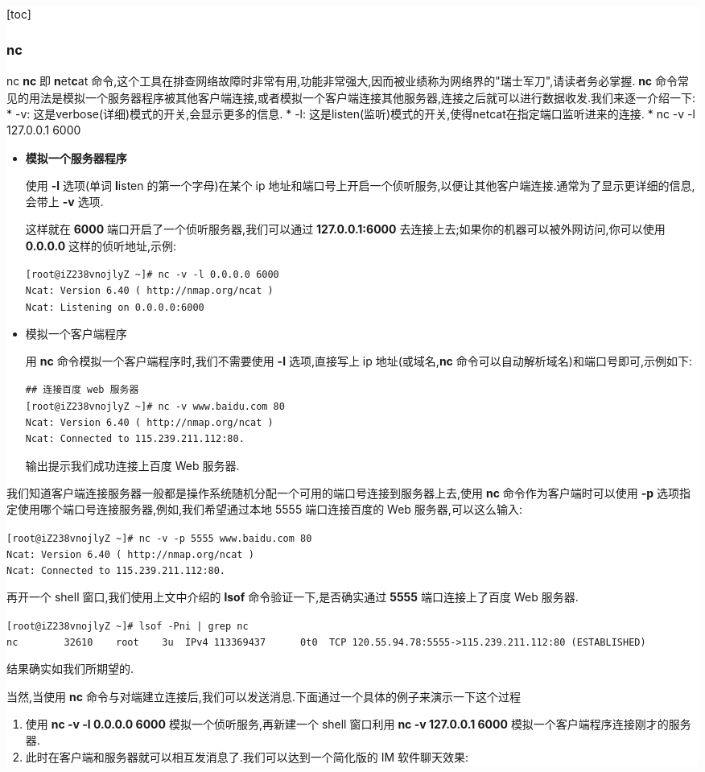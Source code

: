 [toc]

### nc
nc
    **nc** 即 **n**et**c**at 命令,这个工具在排查网络故障时非常有用,功能非常强大,因而被业绩称为网络界的"瑞士军刀",请读者务必掌握.
    **nc** 命令常见的用法是模拟一个服务器程序被其他客户端连接,或者模拟一个客户端连接其他服务器,连接之后就可以进行数据收发.我们来逐一介绍一下:
    * -v: 这是verbose(详细)模式的开关,会显示更多的信息.
    * -l: 这是listen(监听)模式的开关,使得netcat在指定端口监听进来的连接.
    * nc -v -l 127.0.0.1 6000


- **模拟一个服务器程序**

  使用 **-l** 选项(单词 **l**isten 的第一个字母)在某个 ip 地址和端口号上开启一个侦听服务,以便让其他客户端连接.通常为了显示更详细的信息,会带上 **-v** 选项.


  这样就在 **6000** 端口开启了一个侦听服务器,我们可以通过 **127.0.0.1:6000** 去连接上去;如果你的机器可以被外网访问,你可以使用 **0.0.0.0** 这样的侦听地址,示例:

  ```
  [root@iZ238vnojlyZ ~]# nc -v -l 0.0.0.0 6000
  Ncat: Version 6.40 ( http://nmap.org/ncat )
  Ncat: Listening on 0.0.0.0:6000
  ```

- 模拟一个客户端程序

  用 **nc** 命令模拟一个客户端程序时,我们不需要使用 **-l** 选项,直接写上 ip 地址(或域名,**nc** 命令可以自动解析域名)和端口号即可,示例如下:

  ```
  ## 连接百度 web 服务器
  [root@iZ238vnojlyZ ~]# nc -v www.baidu.com 80
  Ncat: Version 6.40 ( http://nmap.org/ncat )
  Ncat: Connected to 115.239.211.112:80.
  ```

  输出提示我们成功连接上百度 Web 服务器.

我们知道客户端连接服务器一般都是操作系统随机分配一个可用的端口号连接到服务器上去,使用 **nc** 命令作为客户端时可以使用 **-p** 选项指定使用哪个端口号连接服务器,例如,我们希望通过本地 5555 端口连接百度的 Web 服务器,可以这么输入:

```
[root@iZ238vnojlyZ ~]# nc -v -p 5555 www.baidu.com 80
Ncat: Version 6.40 ( http://nmap.org/ncat )
Ncat: Connected to 115.239.211.112:80.
```

再开一个 shell 窗口,我们使用上文中介绍的 **lsof** 命令验证一下,是否确实通过 **5555** 端口连接上了百度 Web 服务器.

```
[root@iZ238vnojlyZ ~]# lsof -Pni | grep nc
nc        32610    root    3u  IPv4 113369437      0t0  TCP 120.55.94.78:5555->115.239.211.112:80 (ESTABLISHED)
```

结果确实如我们所期望的.

当然,当使用 **nc** 命令与对端建立连接后,我们可以发送消息.下面通过一个具体的例子来演示一下这个过程

1. 使用 **nc -v -l 0.0.0.0 6000** 模拟一个侦听服务,再新建一个 shell 窗口利用 **nc -v 127.0.0.1 6000** 模拟一个客户端程序连接刚才的服务器.
2. 此时在客户端和服务器就可以相互发消息了.我们可以达到一个简化版的 IM 软件聊天效果:
